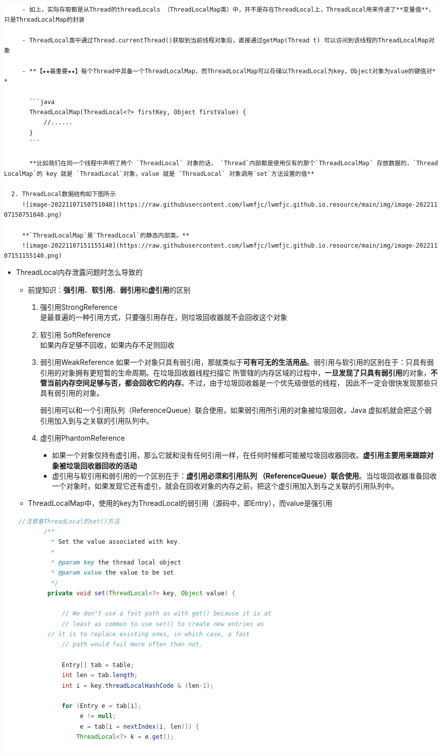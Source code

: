          - 如上，实际存取都是从Thread的threadLocals （ThreadLocalMap类）中，并不是存在ThreadLocal上，ThreadLocal用来传递了**变量值**，只是ThreadLocalMap的封装
         
         - ThreadLocal类中通过Thread.currentThread()获取到当前线程对象后，直接通过getMap(Thread t) 可以访问到该线程的ThreadLocalMap对象
         
         - **【★★最重要★★】每个Thread中具备一个ThreadLocalMap，而ThreadLocalMap可以存储以ThreadLocal为key，Object对象为value的键值对**
         
           ```java
           ThreadLocalMap(ThreadLocal<?> firstKey, Object firstValue) {
               //......
           }
           ```
         
           **比如我们在同一个线程中声明了两个 `ThreadLocal` 对象的话， `Thread`内部都是使用仅有的那个`ThreadLocalMap` 存放数据的，`ThreadLocalMap`的 key 就是 `ThreadLocal`对象，value 就是 `ThreadLocal` 对象调用`set`方法设置的值**
         
      2. ThreadLocal数据结构如下图所示
         ![image-20221107150751048](https://raw.githubusercontent.com/lwmfjc/lwmfjc.github.io.resource/main/img/image-20221107150751048.png)
      
         **`ThreadLocalMap`是`ThreadLocal`的静态内部类。**
         ![image-20221107151155140](https://raw.githubusercontent.com/lwmfjc/lwmfjc.github.io.resource/main/img/image-20221107151155140.png)
  
- ThreadLocal内存泄露问题时怎么导致的

  - 前提知识：**强引用**、**软引用**、**弱引用**和**虚引用**的区别

    1. 强引用StrongReference  
       是最普遍的一种引用方式，只要强引用存在，则垃圾回收器就不会回收这个对象

    2. 软引用 SoftReference  
       如果内存足够不回收，如果内存不足则回收

    3. 弱引用WeakReference  如果一个对象只具有弱引用，那就类似于**可有可无的生活用品**。弱引用与软引用的区别在于：只具有弱引用的对象拥有更短暂的生命周期。在垃圾回收器线程扫描它 所管辖的内存区域的过程中，**一旦发现了只具有弱引用**的对象，**不管当前内存空间足够与否，都会回收它的内存**。不过，由于垃圾回收器是一个优先级很低的线程， 因此不一定会很快发现那些只具有弱引用的对象。

       弱引用可以和一个引用队列（ReferenceQueue）联合使用，如果弱引用所引用的对象被垃圾回收，Java 虚拟机就会把这个弱引用加入到与之关联的引用队列中。

    4. 虚引用PhantomReference   

       - 如果一个对象仅持有虚引用，那么它就和没有任何引用一样，在任何时候都可能被垃圾回收器回收。**虚引用主要用来跟踪对象被垃圾回收器回收的活动**
       - 虚引用与软引用和弱引用的一个区别在于：**虚引用必须和引用队列 （ReferenceQueue）联合使用**。当垃圾回收器准备回收一个对象时，如果发现它还有虚引，就会在回收对象的内存之前，把这个虚引用加入到与之关联的引用队列中。 

  - ThreadLocalMap中，使用的key为ThreadLocal的弱引用（源码中，即Entry），而value是强引用  
    
```java
    //注意看ThreadLocal的set()方法  
           /**
             * Set the value associated with key.
             *
             * @param key the thread local object
             * @param value the value to be set
             */
            private void set(ThreadLocal<?> key, Object value) {
    
                // We don't use a fast path as with get() because it is at
                // least as common to use set() to create new entries as
            // it is to replace existing ones, in which case, a fast
                // path would fail more often than not.
    
                Entry[] tab = table;
                int len = tab.length;
                int i = key.threadLocalHashCode & (len-1);
    
                for (Entry e = tab[i];
                     e != null;
                     e = tab[i = nextIndex(i, len)]) {
                    ThreadLocal<?> k = e.get();
    
```
